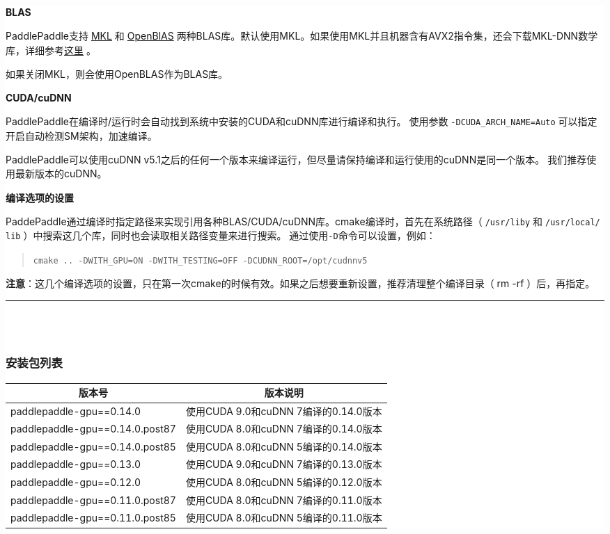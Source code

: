



**BLAS**

PaddlePaddle支持 [MKL](https://software.intel.com/en-us/mkl) 和 [OpenBlAS](http://www.openblas.net) 两种BLAS库。默认使用MKL。如果使用MKL并且机器含有AVX2指令集，还会下载MKL-DNN数学库，详细参考[这里](https://github.com/PaddlePaddle/Paddle/tree/develop/doc/design/mkldnn#cmake) 。

如果关闭MKL，则会使用OpenBLAS作为BLAS库。

**CUDA/cuDNN**

PaddlePaddle在编译时/运行时会自动找到系统中安装的CUDA和cuDNN库进行编译和执行。 使用参数 `-DCUDA_ARCH_NAME=Auto` 可以指定开启自动检测SM架构，加速编译。

PaddlePaddle可以使用cuDNN v5.1之后的任何一个版本来编译运行，但尽量请保持编译和运行使用的cuDNN是同一个版本。 我们推荐使用最新版本的cuDNN。

**编译选项的设置**

PaddePaddle通过编译时指定路径来实现引用各种BLAS/CUDA/cuDNN库。cmake编译时，首先在系统路径（ `/usr/liby` 和 `/usr/local/lib` ）中搜索这几个库，同时也会读取相关路径变量来进行搜索。 通过使用`-D`命令可以设置，例如：

> `cmake .. -DWITH_GPU=ON -DWITH_TESTING=OFF -DCUDNN_ROOT=/opt/cudnnv5`

**注意**：这几个编译选项的设置，只在第一次cmake的时候有效。如果之后想要重新设置，推荐清理整个编译目录（ rm -rf ）后，再指定。


***
<a name="whls"></a>
</br></br>
### **安装包列表**   

<p align="center">
<table>
	<thead>
	<tr>
		<th> 版本号 </th>
		<th> 版本说明 </th>
	</tr>
	</thead>
	<tbody>
	<tr>
		<td> paddlepaddle-gpu==0.14.0 </td>
		<td> 使用CUDA 9.0和cuDNN 7编译的0.14.0版本 </td>
	</tr>
	<tr>
		<td> paddlepaddle-gpu==0.14.0.post87 </td>
		<td> 使用CUDA 8.0和cuDNN 7编译的0.14.0版本 </td>
	</tr>
		<tr>
		<td> paddlepaddle-gpu==0.14.0.post85 </td>
		<td> 使用CUDA 8.0和cuDNN 5编译的0.14.0版本 </td>
	</tr>
	<tr>
		<td> paddlepaddle-gpu==0.13.0 </td>
		<td> 使用CUDA 9.0和cuDNN 7编译的0.13.0版本 </td>
	</tr>
	<tr>
		<td> paddlepaddle-gpu==0.12.0 </td>
		<td> 使用CUDA 8.0和cuDNN 5编译的0.12.0版本 </td>
	</tr>
	<tr>
		<td> paddlepaddle-gpu==0.11.0.post87 </td>
		<td> 使用CUDA 8.0和cuDNN 7编译的0.11.0版本 </td>
	</tr>
	<tr>
		<td> paddlepaddle-gpu==0.11.0.post85 </td>
		<td> 使用CUDA 8.0和cuDNN 5编译的0.11.0版本 </td>